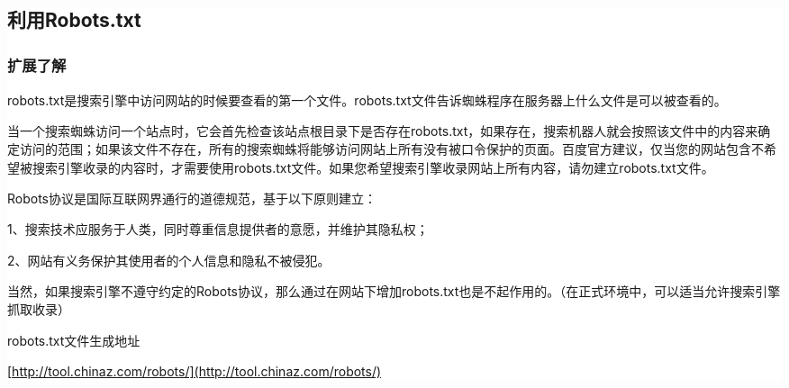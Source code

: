 ## 利用Robots.txt

### 扩展了解

robots.txt是搜索引擎中访问网站的时候要查看的第一个文件。robots.txt文件告诉蜘蛛程序在服务器上什么文件是可以被查看的。

当一个搜索蜘蛛访问一个站点时，它会首先检查该站点根目录下是否存在robots.txt，如果存在，搜索机器人就会按照该文件中的内容来确定访问的范围；如果该文件不存在，所有的搜索蜘蛛将能够访问网站上所有没有被口令保护的页面。百度官方建议，仅当您的网站包含不希望被搜索引擎收录的内容时，才需要使用robots.txt文件。如果您希望搜索引擎收录网站上所有内容，请勿建立robots.txt文件。

Robots协议是国际互联网界通行的道德规范，基于以下原则建立：

1、搜索技术应服务于人类，同时尊重信息提供者的意愿，并维护其隐私权；

2、网站有义务保护其使用者的个人信息和隐私不被侵犯。

当然，如果搜索引擎不遵守约定的Robots协议，那么通过在网站下增加robots.txt也是不起作用的。（在正式环境中，可以适当允许搜索引擎抓取收录）

robots.txt文件生成地址

[http://tool.chinaz.com/robots/](http://tool.chinaz.com/robots/)